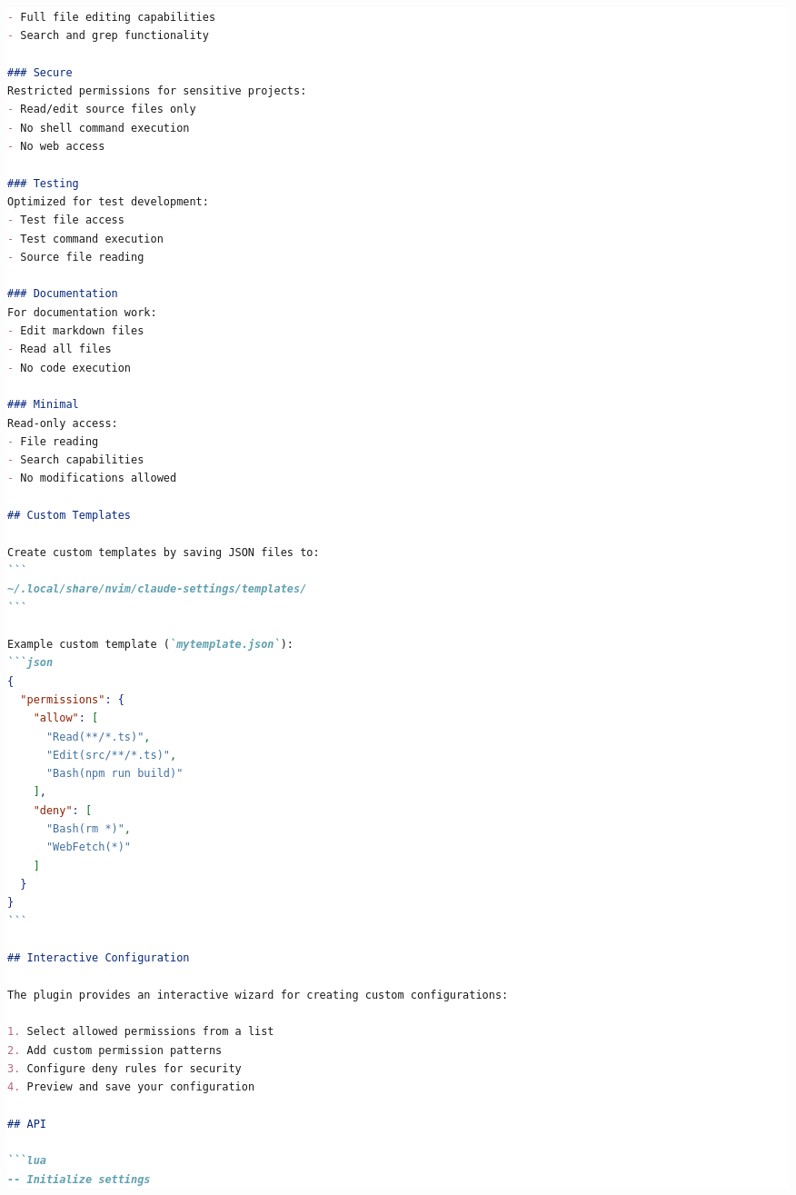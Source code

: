 ````markdown
- Full file editing capabilities
- Search and grep functionality

### Secure
Restricted permissions for sensitive projects:
- Read/edit source files only
- No shell command execution
- No web access

### Testing
Optimized for test development:
- Test file access
- Test command execution
- Source file reading

### Documentation
For documentation work:
- Edit markdown files
- Read all files
- No code execution

### Minimal
Read-only access:
- File reading
- Search capabilities
- No modifications allowed

## Custom Templates

Create custom templates by saving JSON files to:
```
~/.local/share/nvim/claude-settings/templates/
```

Example custom template (`mytemplate.json`):
```json
{
  "permissions": {
    "allow": [
      "Read(**/*.ts)",
      "Edit(src/**/*.ts)",
      "Bash(npm run build)"
    ],
    "deny": [
      "Bash(rm *)",
      "WebFetch(*)"
    ]
  }
}
```

## Interactive Configuration

The plugin provides an interactive wizard for creating custom configurations:

1. Select allowed permissions from a list
2. Add custom permission patterns
3. Configure deny rules for security
4. Preview and save your configuration

## API

```lua
-- Initialize settings
````